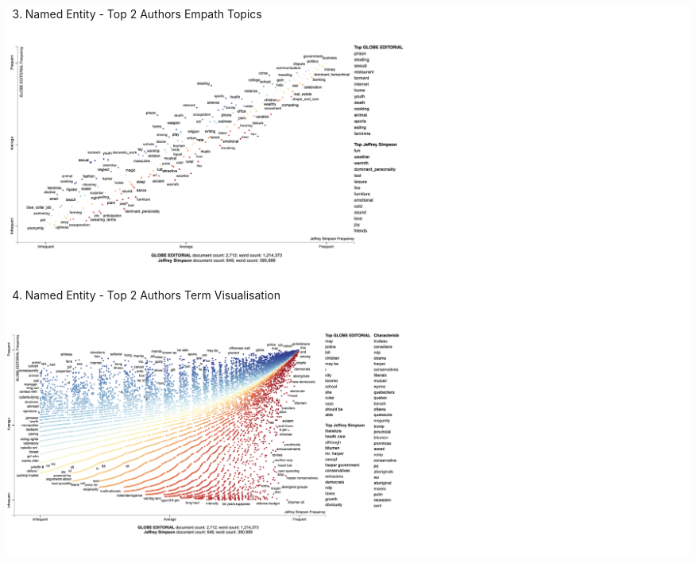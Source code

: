3) Named Entity - Top 2 Authors Empath Topics

<img src="./img/Top_2_Authors-Empath.png" title="Top 2 Authors Empath Topics" width="500" height="300"/>

4) Named Entity - Top 2 Authors Term Visualisation

<img src="./img/Top_2_Authors.png" title="Top 2 Authors Term Visualisation" width="500" height="300"/>
